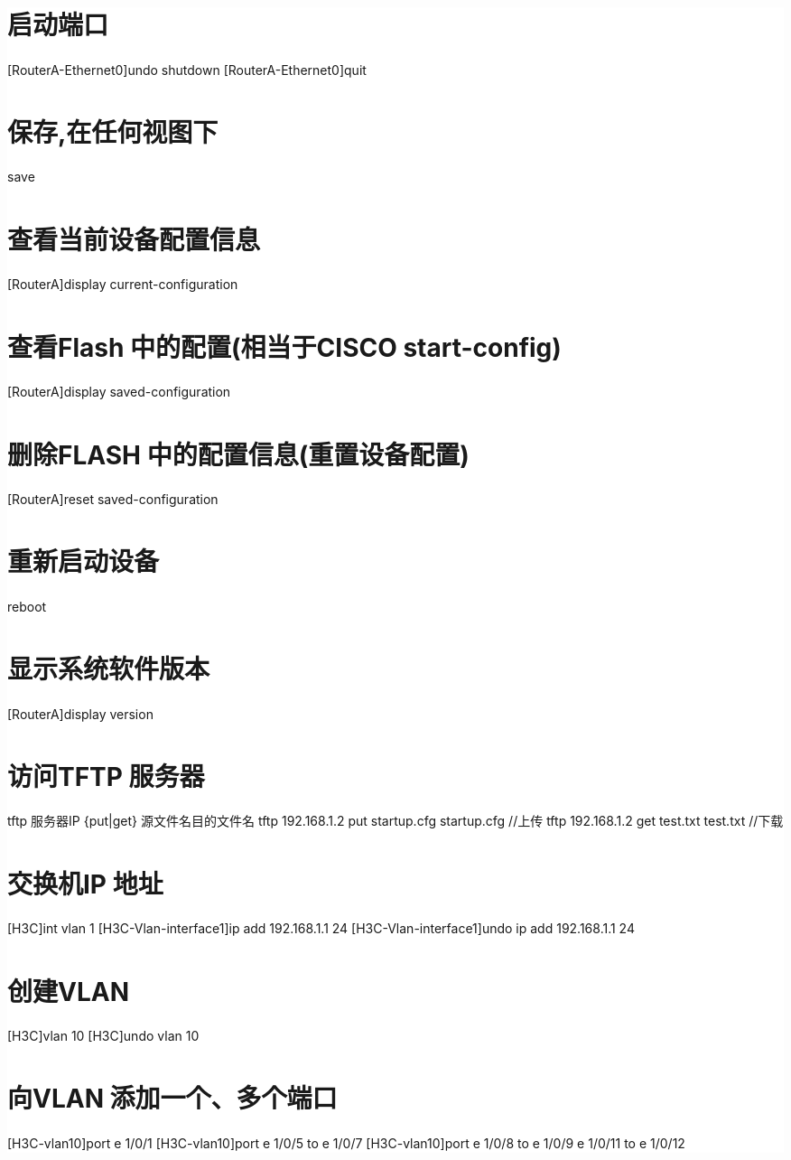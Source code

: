 # 启动端口
[RouterA-Ethernet0]undo shutdown
[RouterA-Ethernet0]quit

# 保存,在任何视图下
<RouterA>save

# 查看当前设备配置信息
[RouterA]display current-configuration

# 查看Flash 中的配置(相当于CISCO start-config)
[RouterA]display saved-configuration

# 删除FLASH 中的配置信息(重置设备配置)
[RouterA]reset saved-configuration

# 重新启动设备
<RouterA>reboot

# 显示系统软件版本
[RouterA]display version

# 访问TFTP 服务器
<H3C>tftp 服务器IP {put|get} 源文件名目的文件名
<H3C>tftp 192.168.1.2 put startup.cfg startup.cfg //上传
<H3C>tftp 192.168.1.2 get test.txt test.txt //下载

# 交换机IP 地址
[H3C]int vlan 1
[H3C-Vlan-interface1]ip add 192.168.1.1 24
[H3C-Vlan-interface1]undo ip add 192.168.1.1 24

# 创建VLAN
[H3C]vlan 10
[H3C]undo vlan 10

# 向VLAN 添加一个、多个端口
[H3C-vlan10]port e 1/0/1
[H3C-vlan10]port e 1/0/5 to e 1/0/7
[H3C-vlan10]port e 1/0/8 to e 1/0/9 e 1/0/11 to e 1/0/12
